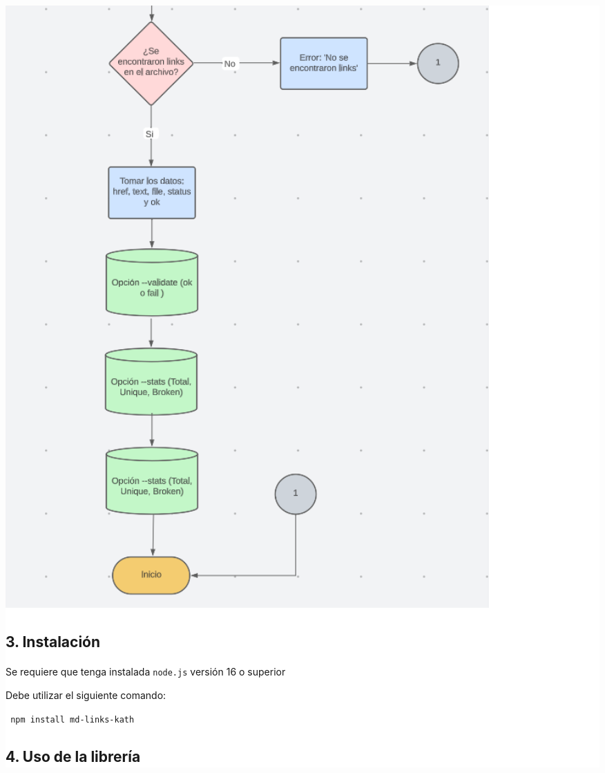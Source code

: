 <img src="./imagenes/flujo3.png" alt="flujo3" width="700px">


## 3. Instalación 

Se requiere que tenga instalada ```node.js``` versión 16 o superior

Debe utilizar el siguiente comando: 

```bash
 npm install md-links-kath
```

## 4. Uso de la librería 
